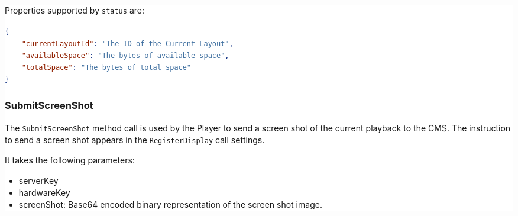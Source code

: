 Properties supported by `status` are:

``` json
{
	"currentLayoutId": "The ID of the Current Layout",
	"availableSpace": "The bytes of available space",
	"totalSpace": "The bytes of total space"
}
```

### SubmitScreenShot
The `SubmitScreenShot` method call is used by the Player to send a screen shot of the current playback to the CMS. The instruction to send a screen shot appears in the `RegisterDisplay` call settings.

It takes the following parameters:

 - serverKey
 - hardwareKey
 - screenShot: Base64 encoded binary representation of the screen shot image.
